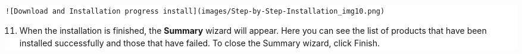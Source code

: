     ![Download and Installation progress install](images/Step-by-Step-Installation_img10.png)

11. When the installation is finished, the **Summary** wizard will appear. Here you can see the list of products that have been installed successfully and those that have failed. To close the Summary wizard, click Finish. 
